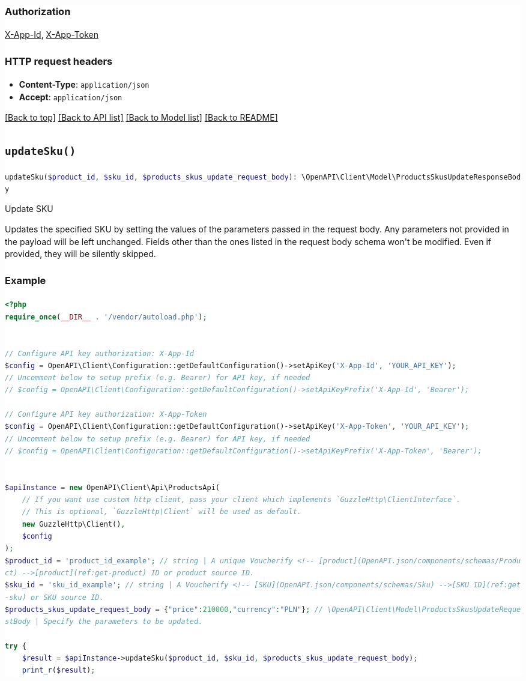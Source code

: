 ### Authorization

[X-App-Id](../../README.md#X-App-Id), [X-App-Token](../../README.md#X-App-Token)

### HTTP request headers

- **Content-Type**: `application/json`
- **Accept**: `application/json`

[[Back to top]](#) [[Back to API list]](../../README.md#endpoints)
[[Back to Model list]](../../README.md#models)
[[Back to README]](../../README.md)

## `updateSku()`

```php
updateSku($product_id, $sku_id, $products_skus_update_request_body): \OpenAPI\Client\Model\ProductsSkusUpdateResponseBody
```

Update SKU

Updates the specified SKU by setting the values of the parameters passed in the request body. Any parameters not provided in the payload will be left unchanged.  Fields other than the ones listed in the request body schema won't be modified. Even if provided, they will be silently skipped.

### Example

```php
<?php
require_once(__DIR__ . '/vendor/autoload.php');


// Configure API key authorization: X-App-Id
$config = OpenAPI\Client\Configuration::getDefaultConfiguration()->setApiKey('X-App-Id', 'YOUR_API_KEY');
// Uncomment below to setup prefix (e.g. Bearer) for API key, if needed
// $config = OpenAPI\Client\Configuration::getDefaultConfiguration()->setApiKeyPrefix('X-App-Id', 'Bearer');

// Configure API key authorization: X-App-Token
$config = OpenAPI\Client\Configuration::getDefaultConfiguration()->setApiKey('X-App-Token', 'YOUR_API_KEY');
// Uncomment below to setup prefix (e.g. Bearer) for API key, if needed
// $config = OpenAPI\Client\Configuration::getDefaultConfiguration()->setApiKeyPrefix('X-App-Token', 'Bearer');


$apiInstance = new OpenAPI\Client\Api\ProductsApi(
    // If you want use custom http client, pass your client which implements `GuzzleHttp\ClientInterface`.
    // This is optional, `GuzzleHttp\Client` will be used as default.
    new GuzzleHttp\Client(),
    $config
);
$product_id = 'product_id_example'; // string | A unique Voucherify <!-- [product](OpenAPI.json/components/schemas/Product) -->[product](ref:get-product) ID or product source ID.
$sku_id = 'sku_id_example'; // string | A Voucherify <!-- [SKU](OpenAPI.json/components/schemas/Sku) -->[SKU ID](ref:get-sku) or SKU source ID.
$products_skus_update_request_body = {"price":210000,"currency":"PLN"}; // \OpenAPI\Client\Model\ProductsSkusUpdateRequestBody | Specify the parameters to be updated.

try {
    $result = $apiInstance->updateSku($product_id, $sku_id, $products_skus_update_request_body);
    print_r($result);
```